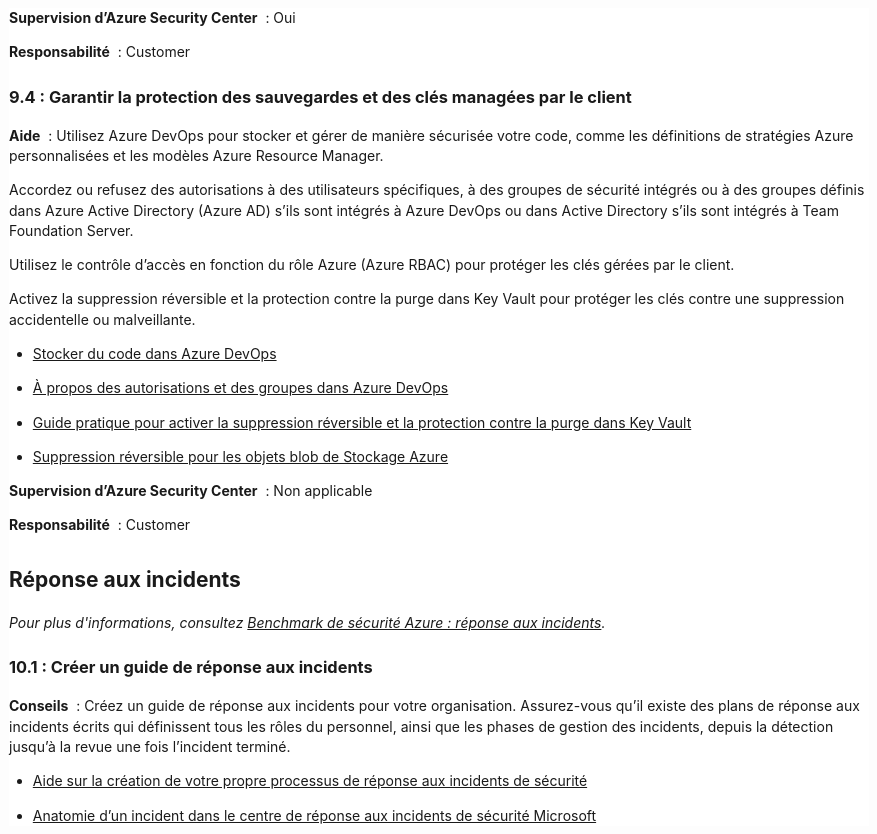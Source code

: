 **Supervision d’Azure Security Center**  : Oui

**Responsabilité**  : Customer

### <a name="94-ensure-protection-of-backups-and-customer-managed-keys"></a>9.4 : Garantir la protection des sauvegardes et des clés managées par le client

**Aide**  : Utilisez Azure DevOps pour stocker et gérer de manière sécurisée votre code, comme les définitions de stratégies Azure personnalisées et les modèles Azure Resource Manager. 

Accordez ou refusez des autorisations à des utilisateurs spécifiques, à des groupes de sécurité intégrés ou à des groupes définis dans Azure Active Directory (Azure AD) s’ils sont intégrés à Azure DevOps ou dans Active Directory s’ils sont intégrés à Team Foundation Server.  

Utilisez le contrôle d’accès en fonction du rôle Azure (Azure RBAC) pour protéger les clés gérées par le client.   

Activez la suppression réversible et la protection contre la purge dans Key Vault pour protéger les clés contre une suppression accidentelle ou malveillante.  

- [Stocker du code dans Azure DevOps](https://docs.microsoft.com/azure/devops/repos/git/gitworkflow?view=azure-devops)

- [À propos des autorisations et des groupes dans Azure DevOps](/azure/devops/organizations/security/about-permissions)

- [Guide pratique pour activer la suppression réversible et la protection contre la purge dans Key Vault](https://docs.microsoft.com/azure/storage/blobs/storage-blob-soft-delete?tabs=azure-portal) 

- [Suppression réversible pour les objets blob de Stockage Azure](https://docs.microsoft.com/azure/storage/blobs/storage-blob-soft-delete?tabs=azure-portal)

**Supervision d’Azure Security Center**  : Non applicable

**Responsabilité**  : Customer

## <a name="incident-response"></a>Réponse aux incidents

*Pour plus d'informations, consultez [Benchmark de sécurité Azure : réponse aux incidents](../security/benchmarks/security-control-incident-response.md).*

### <a name="101-create-an-incident-response-guide"></a>10.1 : Créer un guide de réponse aux incidents

**Conseils**  : Créez un guide de réponse aux incidents pour votre organisation. Assurez-vous qu’il existe des plans de réponse aux incidents écrits qui définissent tous les rôles du personnel, ainsi que les phases de gestion des incidents, depuis la détection jusqu’à la revue une fois l’incident terminé.  

- [Aide sur la création de votre propre processus de réponse aux incidents de sécurité](https://msrc-blog.microsoft.com/2019/07/01/inside-the-msrc-building-your-own-security-incident-response-process/)

- [Anatomie d’un incident dans le centre de réponse aux incidents de sécurité Microsoft](https://msrc-blog.microsoft.com/2019/06/27/inside-the-msrc-anatomy-of-a-ssirp-incident/)
